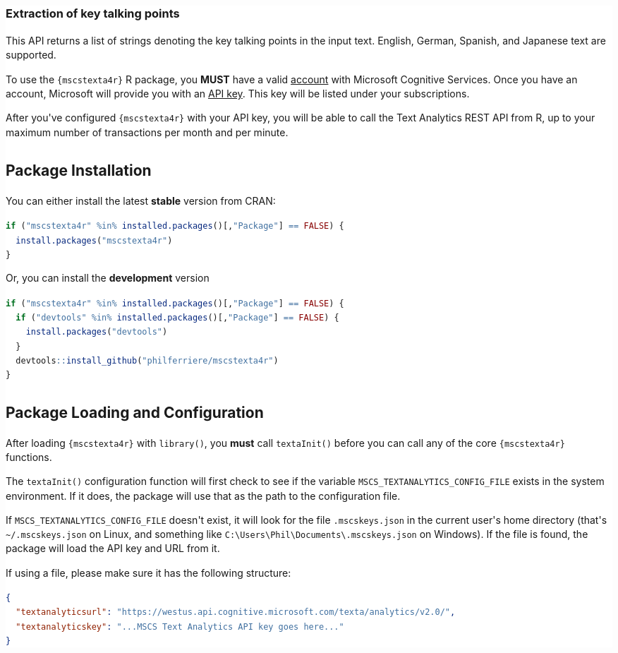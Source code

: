 ### Extraction of key talking points

This API returns a list of strings denoting the key talking points in the input
text. English, German, Spanish, and Japanese text are supported.

To use the `{mscstexta4r}` R package, you **MUST** have a valid [account](https://www.microsoft.com/cognitive-services/en-us/pricing)
with Microsoft Cognitive Services. Once you have an account, Microsoft will
provide you with an [API key](https://en.wikipedia.org/wiki/Application_programming_interface_key).
This key will be listed under your subscriptions.

After you've configured `{mscstexta4r}` with your API key, you will be able to
call the Text Analytics REST API from R, up to your maximum number of
transactions per month and per minute.

## Package Installation

You can either install the latest **stable** version from CRAN:


```r
if ("mscstexta4r" %in% installed.packages()[,"Package"] == FALSE) {
  install.packages("mscstexta4r")
}
```

Or, you can install the **development** version


```r
if ("mscstexta4r" %in% installed.packages()[,"Package"] == FALSE) {
  if ("devtools" %in% installed.packages()[,"Package"] == FALSE) {
    install.packages("devtools")
  }
  devtools::install_github("philferriere/mscstexta4r")
}
```

## Package Loading and Configuration

After loading `{mscstexta4r}` with `library()`, you **must** call `textaInit()`
before you can call any of the core `{mscstexta4r}` functions.

The `textaInit()` configuration function will first check to see if the variable
`MSCS_TEXTANALYTICS_CONFIG_FILE` exists in the system environment. If it does,
the package will use that as the path to the configuration file.

If `MSCS_TEXTANALYTICS_CONFIG_FILE` doesn't exist, it will look for the file
`.mscskeys.json` in the current user's home directory (that's `~/.mscskeys.json`
on Linux, and something like `C:\Users\Phil\Documents\.mscskeys.json` on
Windows). If the file is found, the package will load the API key and URL from
it.

If using a file, please make sure it has the following structure:

```json
{
  "textanalyticsurl": "https://westus.api.cognitive.microsoft.com/texta/analytics/v2.0/",
  "textanalyticskey": "...MSCS Text Analytics API key goes here..."
}
```
